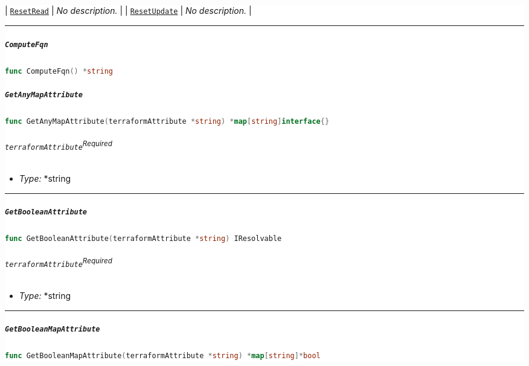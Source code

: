 | <code><a href="#@cdktf/provider-azurerm.automationVariableDatetime.AutomationVariableDatetimeTimeoutsOutputReference.resetRead">ResetRead</a></code> | *No description.* |
| <code><a href="#@cdktf/provider-azurerm.automationVariableDatetime.AutomationVariableDatetimeTimeoutsOutputReference.resetUpdate">ResetUpdate</a></code> | *No description.* |

---

##### `ComputeFqn` <a name="ComputeFqn" id="@cdktf/provider-azurerm.automationVariableDatetime.AutomationVariableDatetimeTimeoutsOutputReference.computeFqn"></a>

```go
func ComputeFqn() *string
```

##### `GetAnyMapAttribute` <a name="GetAnyMapAttribute" id="@cdktf/provider-azurerm.automationVariableDatetime.AutomationVariableDatetimeTimeoutsOutputReference.getAnyMapAttribute"></a>

```go
func GetAnyMapAttribute(terraformAttribute *string) *map[string]interface{}
```

###### `terraformAttribute`<sup>Required</sup> <a name="terraformAttribute" id="@cdktf/provider-azurerm.automationVariableDatetime.AutomationVariableDatetimeTimeoutsOutputReference.getAnyMapAttribute.parameter.terraformAttribute"></a>

- *Type:* *string

---

##### `GetBooleanAttribute` <a name="GetBooleanAttribute" id="@cdktf/provider-azurerm.automationVariableDatetime.AutomationVariableDatetimeTimeoutsOutputReference.getBooleanAttribute"></a>

```go
func GetBooleanAttribute(terraformAttribute *string) IResolvable
```

###### `terraformAttribute`<sup>Required</sup> <a name="terraformAttribute" id="@cdktf/provider-azurerm.automationVariableDatetime.AutomationVariableDatetimeTimeoutsOutputReference.getBooleanAttribute.parameter.terraformAttribute"></a>

- *Type:* *string

---

##### `GetBooleanMapAttribute` <a name="GetBooleanMapAttribute" id="@cdktf/provider-azurerm.automationVariableDatetime.AutomationVariableDatetimeTimeoutsOutputReference.getBooleanMapAttribute"></a>

```go
func GetBooleanMapAttribute(terraformAttribute *string) *map[string]*bool
```

